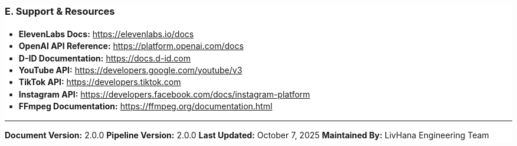 ### E. Support & Resources

- **ElevenLabs Docs:** <https://elevenlabs.io/docs>
- **OpenAI API Reference:** <https://platform.openai.com/docs>
- **D-ID Documentation:** <https://docs.d-id.com>
- **YouTube API:** <https://developers.google.com/youtube/v3>
- **TikTok API:** <https://developers.tiktok.com>
- **Instagram API:** <https://developers.facebook.com/docs/instagram-platform>
- **FFmpeg Documentation:** <https://ffmpeg.org/documentation.html>

---

**Document Version:** 2.0.0
**Pipeline Version:** 2.0.0
**Last Updated:** October 7, 2025
**Maintained By:** LivHana Engineering Team
